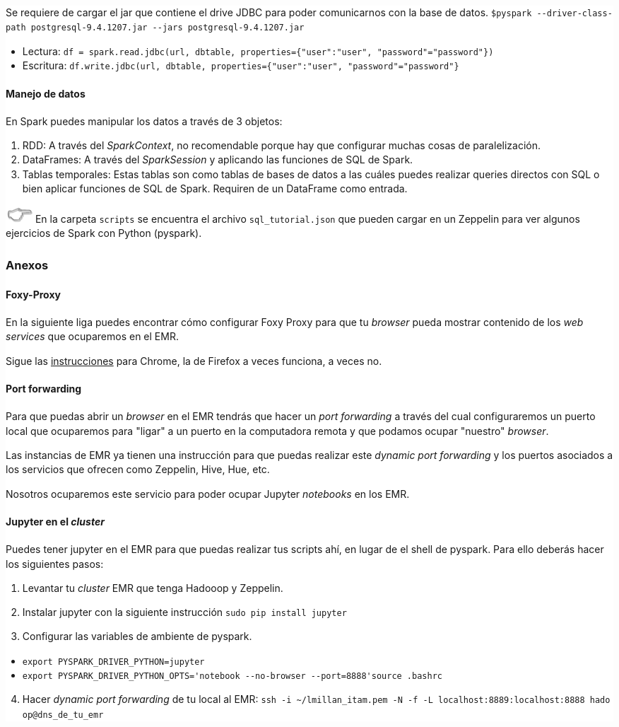 Se requiere de cargar el jar que contiene el drive JDBC para poder comunicarnos con la base de datos. `$pyspark --driver-class-path postgresql-9.4.1207.jar --jars postgresql-9.4.1207.jar`

  + Lectura: `df = spark.read.jdbc(url, dbtable, properties={"user":"user", "password"="password"})`
  + Escritura: `df.write.jdbc(url, dbtable, properties={"user":"user", "password"="password"}`

#### Manejo de datos

En Spark puedes manipular los datos a través de 3 objetos:

1. RDD: A través del *SparkContext*, no recomendable porque hay que configurar muchas cosas de paralelización.
2. DataFrames: A través del *SparkSession* y aplicando las funciones de SQL de Spark.
3. Tablas temporales: Estas tablas son como tablas de bases de datos a las cuáles puedes realizar queries directos con SQL o bien aplicar funciones de SQL de Spark. Requiren de un DataFrame como entrada.

![](./images/pointer.png) En la carpeta `scripts` se encuentra el archivo `sql_tutorial.json` que pueden cargar en un Zeppelin para ver algunos ejercicios de Spark con Python (pyspark).

### Anexos

#### Foxy-Proxy

En la siguiente liga puedes encontrar cómo configurar Foxy Proxy para que tu *browser* pueda mostrar contenido de los *web services* que ocuparemos en el EMR.

Sigue las [instrucciones](https://docs.aws.amazon.com/emr/latest/ManagementGuide/emr-connect-master-node-proxy.html) para Chrome, la de Firefox a veces funciona, a veces no.

#### Port forwarding

Para que puedas abrir un *browser* en el EMR tendrás que hacer un *port forwarding* a través del cual configuraremos un puerto local que ocuparemos para "ligar" a un puerto en la computadora remota y que podamos ocupar "nuestro" *browser*.

Las instancias de EMR ya tienen una instrucción para que puedas realizar este *dynamic port forwarding* y los puertos asociados a los servicios que ofrecen como Zeppelin, Hive, Hue, etc.

Nosotros ocuparemos este servicio para poder ocupar Jupyter *notebooks* en los EMR.

#### Jupyter en el *cluster*

Puedes tener jupyter en el EMR para que puedas realizar tus scripts ahí, en lugar de el shell de pyspark. Para ello deberás hacer los siguientes pasos:

1. Levantar tu *cluster* EMR que tenga Hadooop y Zeppelin.

2. Instalar jupyter con la siguiente instrucción `sudo pip install jupyter`

3. Configurar las variables de ambiente de pyspark.
+ `export PYSPARK_DRIVER_PYTHON=jupyter`
+ `export PYSPARK_DRIVER_PYTHON_OPTS='notebook --no-browser --port=8888'source .bashrc`

4. Hacer *dynamic port forwarding* de tu local al EMR:
`ssh -i ~/lmillan_itam.pem -N -f -L localhost:8889:localhost:8888 hadoop@dns_de_tu_emr`
